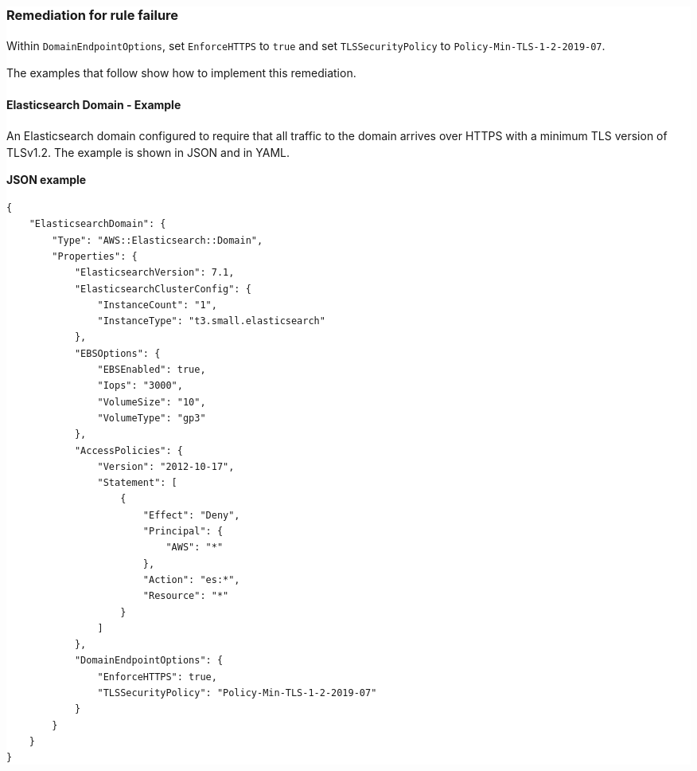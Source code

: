 ### Remediation for rule failure<a name="ct-opensearch-pr-8-remediation"></a>

Within `DomainEndpointOptions`, set `EnforceHTTPS` to `true` and set `TLSSecurityPolicy` to `Policy-Min-TLS-1-2-2019-07`\.

The examples that follow show how to implement this remediation\.

#### Elasticsearch Domain \- Example<a name="ct-opensearch-pr-8-remediation-1"></a>

An Elasticsearch domain configured to require that all traffic to the domain arrives over HTTPS with a minimum TLS version of TLSv1\.2\. The example is shown in JSON and in YAML\.

**JSON example**

```
{
    "ElasticsearchDomain": {
        "Type": "AWS::Elasticsearch::Domain",
        "Properties": {
            "ElasticsearchVersion": 7.1,
            "ElasticsearchClusterConfig": {
                "InstanceCount": "1",
                "InstanceType": "t3.small.elasticsearch"
            },
            "EBSOptions": {
                "EBSEnabled": true,
                "Iops": "3000",
                "VolumeSize": "10",
                "VolumeType": "gp3"
            },
            "AccessPolicies": {
                "Version": "2012-10-17",
                "Statement": [
                    {
                        "Effect": "Deny",
                        "Principal": {
                            "AWS": "*"
                        },
                        "Action": "es:*",
                        "Resource": "*"
                    }
                ]
            },
            "DomainEndpointOptions": {
                "EnforceHTTPS": true,
                "TLSSecurityPolicy": "Policy-Min-TLS-1-2-2019-07"
            }
        }
    }
}
```
